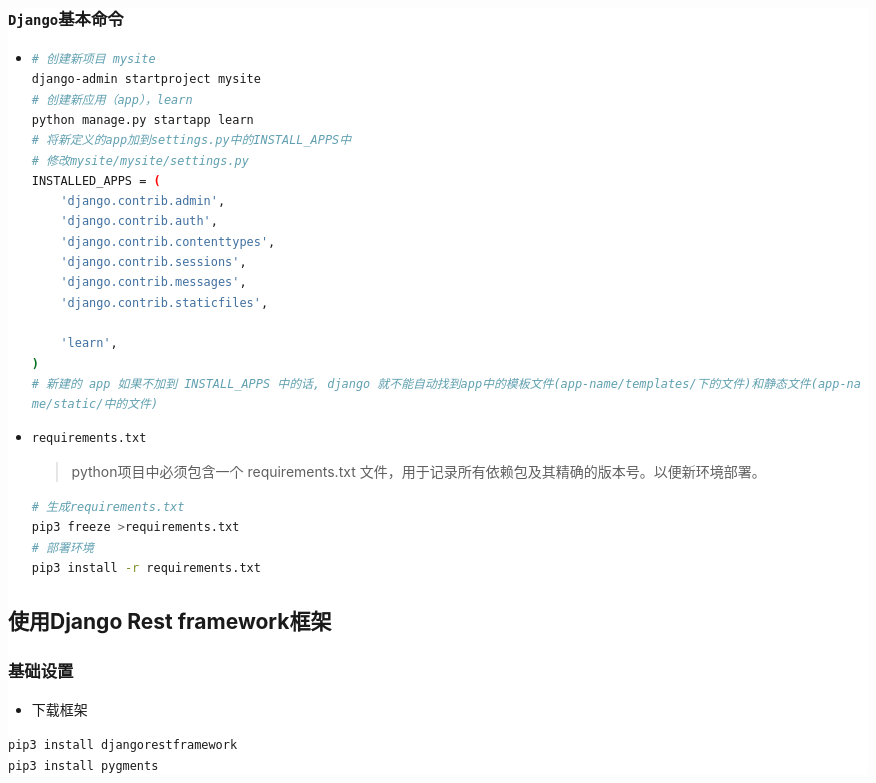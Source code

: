 
### `Django`基本命令

- ```bash
  # 创建新项目 mysite
  django-admin startproject mysite
  # 创建新应用（app），learn
  python manage.py startapp learn
  # 将新定义的app加到settings.py中的INSTALL_APPS中
  # 修改mysite/mysite/settings.py
  INSTALLED_APPS = (
      'django.contrib.admin',
      'django.contrib.auth',
      'django.contrib.contenttypes',
      'django.contrib.sessions',
      'django.contrib.messages',
      'django.contrib.staticfiles',
   
      'learn',
  )
  # 新建的 app 如果不加到 INSTALL_APPS 中的话, django 就不能自动找到app中的模板文件(app-name/templates/下的文件)和静态文件(app-name/static/中的文件)
  ```

- `requirements.txt`

  > python项目中必须包含一个 requirements.txt 文件，用于记录所有依赖包及其精确的版本号。以便新环境部署。

  ```bash
  # 生成requirements.txt
  pip3 freeze >requirements.txt
  # 部署环境
  pip3 install -r requirements.txt
  ```



##  使用Django Rest framework框架

### 基础设置

- 下载框架

```bash
pip3 install djangorestframework
pip3 install pygments
```
